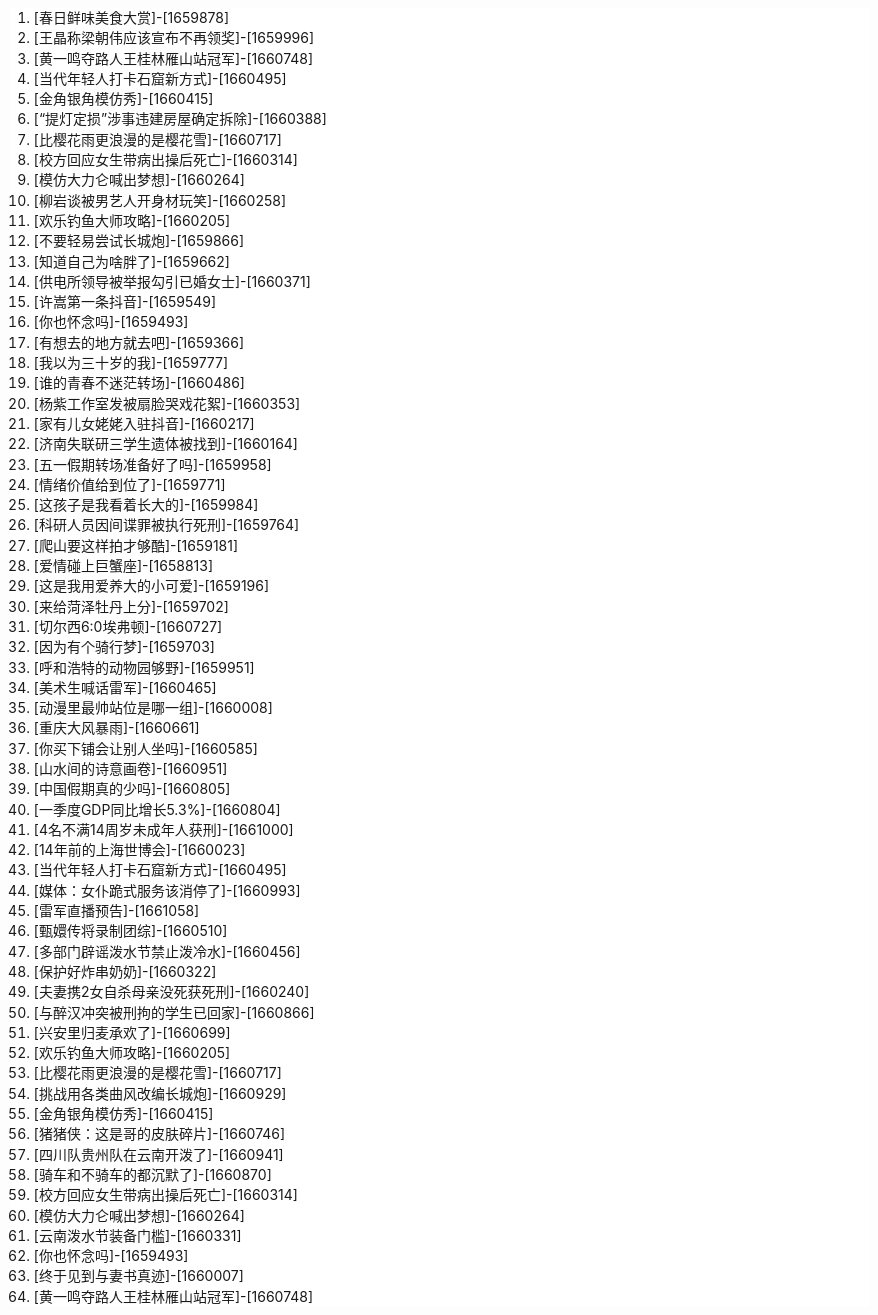 1. [春日鲜味美食大赏]-[1659878]
1. [王晶称梁朝伟应该宣布不再领奖]-[1659996]
1. [黄一鸣夺路人王桂林雁山站冠军]-[1660748]
1. [当代年轻人打卡石窟新方式]-[1660495]
1. [金角银角模仿秀]-[1660415]
1. [“提灯定损”涉事违建房屋确定拆除]-[1660388]
1. [比樱花雨更浪漫的是樱花雪]-[1660717]
1. [校方回应女生带病出操后死亡]-[1660314]
1. [模仿大力仑喊出梦想]-[1660264]
1. [柳岩谈被男艺人开身材玩笑]-[1660258]
1. [欢乐钓鱼大师攻略]-[1660205]
1. [不要轻易尝试长城炮]-[1659866]
1. [知道自己为啥胖了]-[1659662]
1. [供电所领导被举报勾引已婚女士]-[1660371]
1. [许嵩第一条抖音]-[1659549]
1. [你也怀念吗]-[1659493]
1. [有想去的地方就去吧]-[1659366]
1. [我以为三十岁的我]-[1659777]
1. [谁的青春不迷茫转场]-[1660486]
1. [杨紫工作室发被扇脸哭戏花絮]-[1660353]
1. [家有儿女姥姥入驻抖音]-[1660217]
1. [济南失联研三学生遗体被找到]-[1660164]
1. [五一假期转场准备好了吗]-[1659958]
1. [情绪价值给到位了]-[1659771]
1. [这孩子是我看着长大的]-[1659984]
1. [科研人员因间谍罪被执行死刑]-[1659764]
1. [爬山要这样拍才够酷]-[1659181]
1. [爱情碰上巨蟹座]-[1658813]
1. [这是我用爱养大的小可爱]-[1659196]
1. [来给菏泽牡丹上分]-[1659702]
1. [切尔西6:0埃弗顿]-[1660727]
1. [因为有个骑行梦]-[1659703]
1. [呼和浩特的动物园够野]-[1659951]
1. [美术生喊话雷军]-[1660465]
1. [动漫里最帅站位是哪一组]-[1660008]
1. [重庆大风暴雨]-[1660661]
1. [你买下铺会让别人坐吗]-[1660585]
1. [山水间的诗意画卷]-[1660951]
1. [中国假期真的少吗]-[1660805]
1. [一季度GDP同比增长5.3%]-[1660804]
1. [4名不满14周岁未成年人获刑]-[1661000]
1. [14年前的上海世博会]-[1660023]
1. [当代年轻人打卡石窟新方式]-[1660495]
1. [媒体：女仆跪式服务该消停了]-[1660993]
1. [雷军直播预告]-[1661058]
1. [甄嬛传将录制团综]-[1660510]
1. [多部门辟谣泼水节禁止泼冷水]-[1660456]
1. [保护好炸串奶奶]-[1660322]
1. [夫妻携2女自杀母亲没死获死刑]-[1660240]
1. [与醉汉冲突被刑拘的学生已回家]-[1660866]
1. [兴安里归麦承欢了]-[1660699]
1. [欢乐钓鱼大师攻略]-[1660205]
1. [比樱花雨更浪漫的是樱花雪]-[1660717]
1. [挑战用各类曲风改编长城炮]-[1660929]
1. [金角银角模仿秀]-[1660415]
1. [猪猪侠：这是哥的皮肤碎片]-[1660746]
1. [四川队贵州队在云南开泼了]-[1660941]
1. [骑车和不骑车的都沉默了]-[1660870]
1. [校方回应女生带病出操后死亡]-[1660314]
1. [模仿大力仑喊出梦想]-[1660264]
1. [云南泼水节装备门槛]-[1660331]
1. [你也怀念吗]-[1659493]
1. [终于见到与妻书真迹]-[1660007]
1. [黄一鸣夺路人王桂林雁山站冠军]-[1660748]